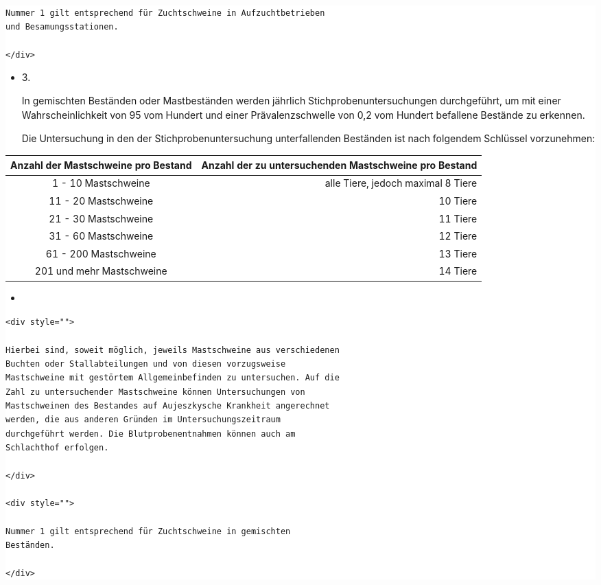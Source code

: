     Nummer 1 gilt entsprechend für Zuchtschweine in Aufzuchtbetrieben
    und Besamungsstationen.
    
    </div>

  - 3\.
    
    <div style="">
    
    In gemischten Beständen oder Mastbeständen werden jährlich
    Stichprobenuntersuchungen durchgeführt, um mit einer
    Wahrscheinlichkeit von 95 vom Hundert und einer Prävalenzschwelle
    von 0,2 vom Hundert befallene Bestände zu erkennen.
    
    </div>
    
    <div style="">
    
    Die Untersuchung in den der Stichprobenuntersuchung unterfallenden
    Beständen ist nach folgendem Schlüssel vorzunehmen:
    
    </div>

  

| Anzahl der Mastschweine pro Bestand | Anzahl der zu untersuchenden Mastschweine pro Bestand |
| :---------------------------------: | ----------------------------------------------------: |
|         1 - 10 Mastschweine         |                    alle Tiere, jedoch maximal 8 Tiere |
|        11 - 20 Mastschweine         |                                              10 Tiere |
|        21 - 30 Mastschweine         |                                              11 Tiere |
|        31 - 60 Mastschweine         |                                              12 Tiere |
|        61 - 200 Mastschweine        |                                              13 Tiere |
|      201 und mehr Mastschweine      |                                              14 Tiere |

  - 
    
    <div style="">
    
    Hierbei sind, soweit möglich, jeweils Mastschweine aus verschiedenen
    Buchten oder Stallabteilungen und von diesen vorzugsweise
    Mastschweine mit gestörtem Allgemeinbefinden zu untersuchen. Auf die
    Zahl zu untersuchender Mastschweine können Untersuchungen von
    Mastschweinen des Bestandes auf Aujeszkysche Krankheit angerechnet
    werden, die aus anderen Gründen im Untersuchungszeitraum
    durchgeführt werden. Die Blutprobenentnahmen können auch am
    Schlachthof erfolgen.
    
    </div>
    
    <div style="">
    
    Nummer 1 gilt entsprechend für Zuchtschweine in gemischten
    Beständen.
    
    </div>

</div>

</div>

</div>

</div>
